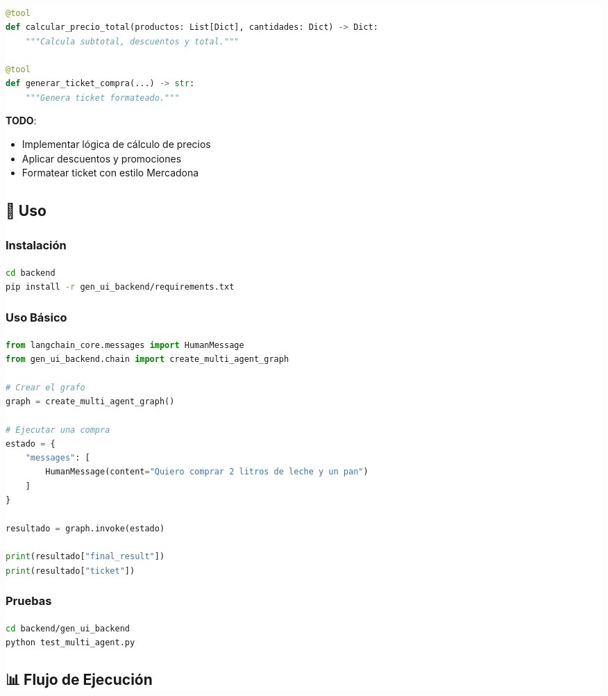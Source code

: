 ```python
@tool
def calcular_precio_total(productos: List[Dict], cantidades: Dict) -> Dict:
    """Calcula subtotal, descuentos y total."""

@tool
def generar_ticket_compra(...) -> str:
    """Genera ticket formateado."""
```

**TODO**:
- Implementar lógica de cálculo de precios
- Aplicar descuentos y promociones
- Formatear ticket con estilo Mercadona

## 🚀 Uso

### Instalación

```bash
cd backend
pip install -r gen_ui_backend/requirements.txt
```

### Uso Básico

```python
from langchain_core.messages import HumanMessage
from gen_ui_backend.chain import create_multi_agent_graph

# Crear el grafo
graph = create_multi_agent_graph()

# Ejecutar una compra
estado = {
    "messages": [
        HumanMessage(content="Quiero comprar 2 litros de leche y un pan")
    ]
}

resultado = graph.invoke(estado)

print(resultado["final_result"])
print(resultado["ticket"])
```

### Pruebas

```bash
cd backend/gen_ui_backend
python test_multi_agent.py
```

## 📊 Flujo de Ejecución

